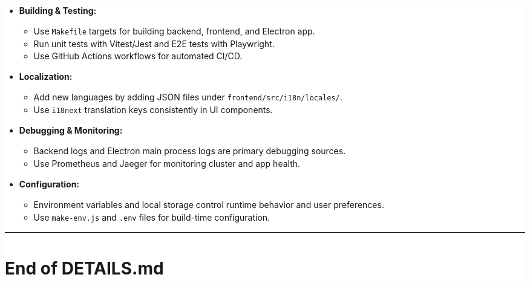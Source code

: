 - **Building & Testing:**
  - Use `Makefile` targets for building backend, frontend, and Electron app.
  - Run unit tests with Vitest/Jest and E2E tests with Playwright.
  - Use GitHub Actions workflows for automated CI/CD.

- **Localization:**
  - Add new languages by adding JSON files under `frontend/src/i18n/locales/`.
  - Use `i18next` translation keys consistently in UI components.

- **Debugging & Monitoring:**
  - Backend logs and Electron main process logs are primary debugging sources.
  - Use Prometheus and Jaeger for monitoring cluster and app health.

- **Configuration:**
  - Environment variables and local storage control runtime behavior and user preferences.
  - Use `make-env.js` and `.env` files for build-time configuration.

---

# End of DETAILS.md